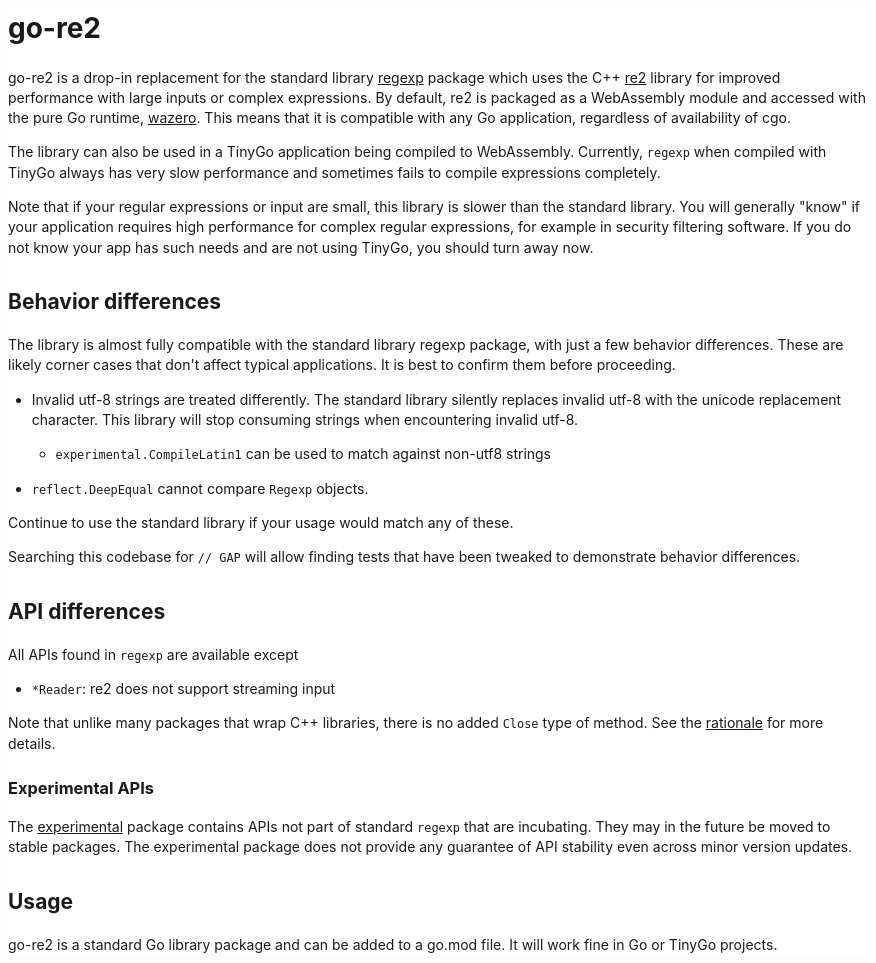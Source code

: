 # go-re2

go-re2 is a drop-in replacement for the standard library [regexp][1] package which uses the C++
[re2][2] library for improved performance with large inputs or complex expressions. By default,
re2 is packaged as a WebAssembly module and accessed with the pure Go runtime, [wazero][3].
This means that it is compatible with any Go application, regardless of availability of cgo.

The library can also be used in a TinyGo application being compiled to WebAssembly. Currently,
`regexp` when compiled with TinyGo always has very slow performance and sometimes fails to
compile expressions completely.

Note that if your regular expressions or input are small, this library is slower than the
standard library. You will generally "know" if your application requires high performance for
complex regular expressions, for example in security filtering software. If you do not know
your app has such needs and are not using TinyGo, you should turn away now.

## Behavior differences

The library is almost fully compatible with the standard library regexp package, with just a few
behavior differences. These are likely corner cases that don't affect typical applications. It is
best to confirm them before proceeding.

- Invalid utf-8 strings are treated differently. The standard library silently replaces invalid utf-8
with the unicode replacement character. This library will stop consuming strings when encountering
invalid utf-8.
  - `experimental.CompileLatin1` can be used to match against non-utf8 strings

- `reflect.DeepEqual` cannot compare `Regexp` objects.

Continue to use the standard library if your usage would match any of these.

Searching this codebase for `// GAP` will allow finding tests that have been tweaked to demonstrate
behavior differences.

## API differences

All APIs found in `regexp` are available except

- `*Reader`: re2 does not support streaming input

Note that unlike many packages that wrap C++ libraries, there is no added `Close` type of method.
See the [rationale](./RATIONALE.md) for more details.

### Experimental APIs

The [experimental](./experimental) package contains APIs not part of standard `regexp` that are
incubating. They may in the future be moved to stable packages. The experimental package does not
provide any guarantee of API stability even across minor version updates.

## Usage

go-re2 is a standard Go library package and can be added to a go.mod file. It will work fine in
Go or TinyGo projects.


[1]: https://pkg.go.dev/regexp
[2]: https://github.com/google/re2
[3]: https://wazero.io
[4]: https://github.com/wasilibs/go-re2/actions/workflows/bench.yaml
[5]: https://github.com/coreruleset/coreruleset
[6]: https://github.com/corazawaf/coraza
[8]: https://www.msys2.org/
[9]: https://brew.sh/